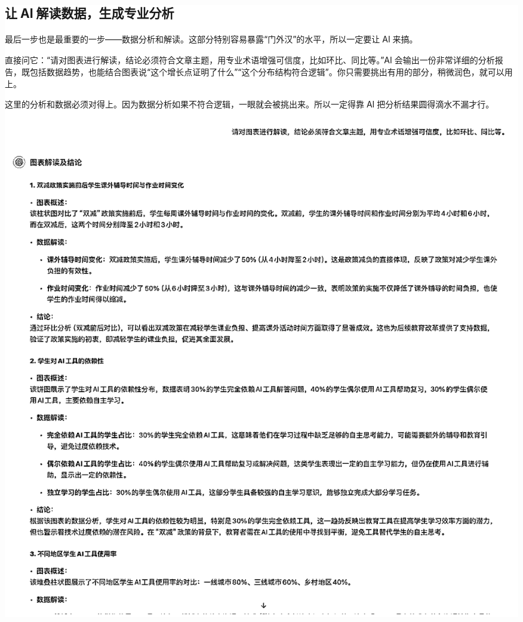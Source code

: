 ## 让 AI 解读数据，生成专业分析

最后一步也是最重要的一步——数据分析和解读。这部分特别容易暴露“门外汉”的水平，所以一定要让 AI 来搞。

直接问它：“请对图表进行解读，结论必须符合文章主题，用专业术语增强可信度，比如环比、同比等。”AI 会输出一份非常详细的分析报告，既包括数据趋势，也能结合图表说“这个增长点证明了什么”“这个分布结构符合逻辑”。你只需要挑出有用的部分，稍微润色，就可以用上。

这里的分析和数据必须对得上。因为数据分析如果不符合逻辑，一眼就会被挑出来。所以一定得靠 AI 把分析结果圆得滴水不漏才行。

![](img/06f82f873c353f06d02fe3246d73aae1.png)
